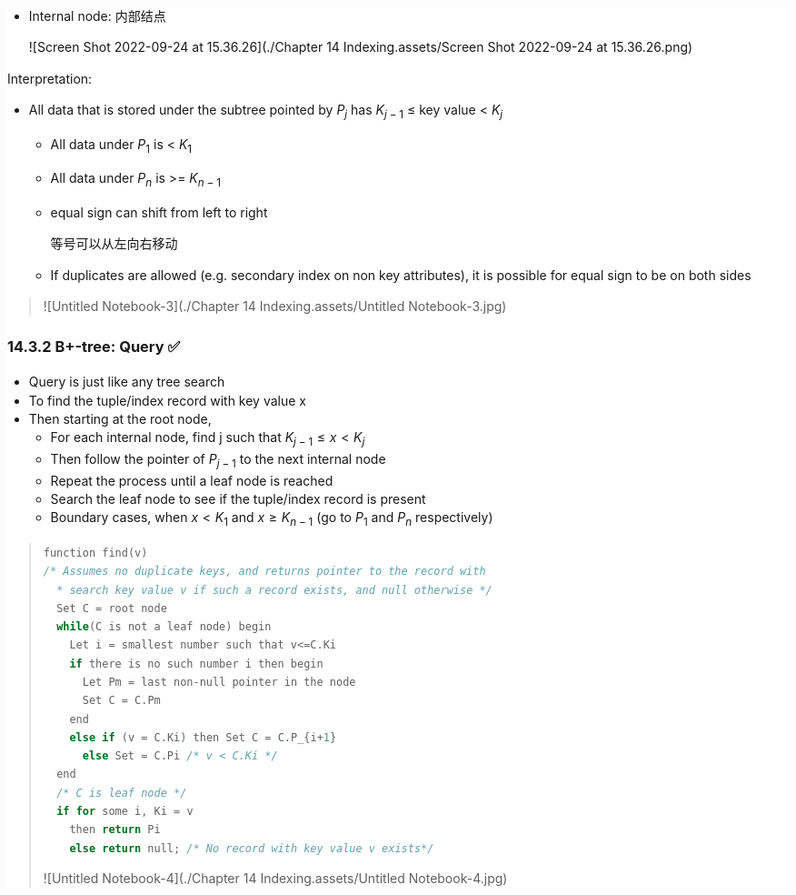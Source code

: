 



* Internal node: 内部结点

  ![Screen Shot 2022-09-24 at 15.36.26](./Chapter 14 Indexing.assets/Screen Shot 2022-09-24 at 15.36.26.png)

Interpretation: 

* All data that is stored under the subtree pointed by $P_j$ has $K_{j-1}$ ≤ key value < $K_j$

  * All data under $P_1$ is < $K_1$

  * All data under $P_n$ is >= $K_{n-1}$

  * equal sign can shift from left to right

    等号可以从左向右移动

  * If duplicates are allowed (e.g. secondary index on non key attributes), it is possible for equal sign to be on both sides

> ![Untitled Notebook-3](./Chapter 14 Indexing.assets/Untitled Notebook-3.jpg)



### 14.3.2 B+-tree: Query ✅

* Query is just like any tree search
* To find the tuple/index record with key value x
* Then starting at the root node, 
  * For each internal node, find j such that $K_{j-1} \leqslant x < K_j$
  * Then follow the pointer of $P_{j-1}$ to the next internal node
  * Repeat the process until a leaf node is reached
  * Search the leaf node to see if the tuple/index record is present
  * Boundary cases, when $x < K_1$ and $x \geqslant K_{n-1}$ (go to $P_1$ and $P_n$ respectively)

> ```c
> function find(v)
> /* Assumes no duplicate keys, and returns pointer to the record with 
>   * search key value v if such a record exists, and null otherwise */
>   Set C = root node
>   while(C is not a leaf node) begin
>     Let i = smallest number such that v<=C.Ki
>     if there is no such number i then begin
>       Let Pm = last non-null pointer in the node
>       Set C = C.Pm
>     end
>     else if (v = C.Ki) then Set C = C.P_{i+1}
> 		else Set = C.Pi /* v < C.Ki */
>   end
>   /* C is leaf node */
>   if for some i, Ki = v
>     then return Pi
>     else return null; /* No record with key value v exists*/
> ```
>
> ![Untitled Notebook-4](./Chapter 14 Indexing.assets/Untitled Notebook-4.jpg)
